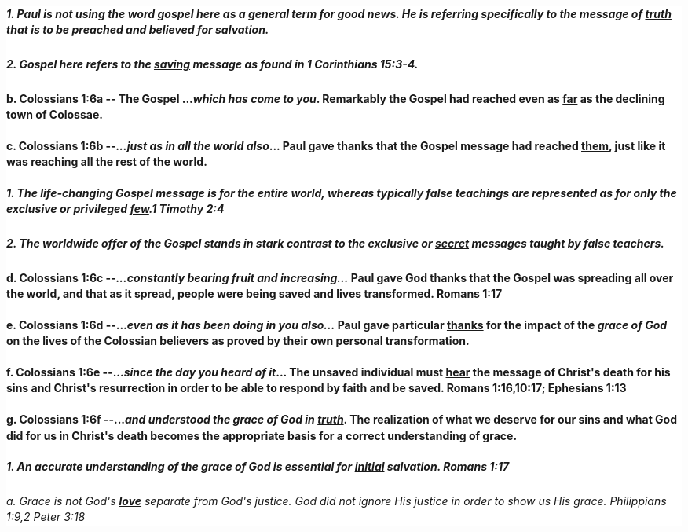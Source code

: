 ##### 1. Paul is not using the word gospel here as a general term for good news. He is referring specifically to the message of **<u>truth</u>** that is to be preached and believed for salvation.

##### 2. Gospel here refers to the **<u>saving</u>** message as found in 1 Corinthians 15:3-4.

#### b. Colossians 1:6a -- The Gospel ...*which has come to you*. Remarkably the Gospel had reached even as **<u>far</u>** as the declining town of Colossae.

#### c. Colossians 1:6b --*...just as in **all the world** also*... Paul gave thanks that the Gospel message had reached **<u>them</u>**, just like it was reaching all the rest of the world.

##### 1. The life-changing Gospel message is for the entire world, whereas typically false teachings are represented as for only the exclusive or privileged **<u>few</u>**.1 Timothy 2:4

##### 2. The worldwide offer of the Gospel stands in stark contrast to the exclusive or **<u>secret</u>** messages taught by false teachers.

#### d. Colossians 1:6c --*...constantly bearing fruit and increasing...* Paul gave God thanks that the Gospel was spreading all over the **<u>world</u>**, and that as it spread, people were being saved and lives transformed. Romans 1:17

#### e. Colossians 1:6d --...*even as **it has been doing in you** also...* Paul gave particular **<u>thanks</u>** for the impact of the *grace of God* on the lives of the Colossian believers as proved by their own personal transformation.

#### f. Colossians 1:6e --...*since the day you heard of it*... The unsaved individual must **<u>hear</u>** the message of Christ's death for his sins and Christ's resurrection in order to be able to respond by faith and be saved. Romans 1:16,10:17; Ephesians 1:13

#### g. Colossians 1:6f --...*and understood the grace of God in **<u>truth</u>***. The realization of what we deserve for our sins and what God did for us in Christ's death becomes the appropriate basis for a correct understanding of grace.

##### 1. An accurate understanding of the grace of God is essential for **<u>initial</u>** salvation. Romans 1:17

###### a. Grace is not God's **<u>love</u>** separate from God's justice. God did not ignore His justice in order to show us His grace. Philippians 1:9,2 Peter 3:18

